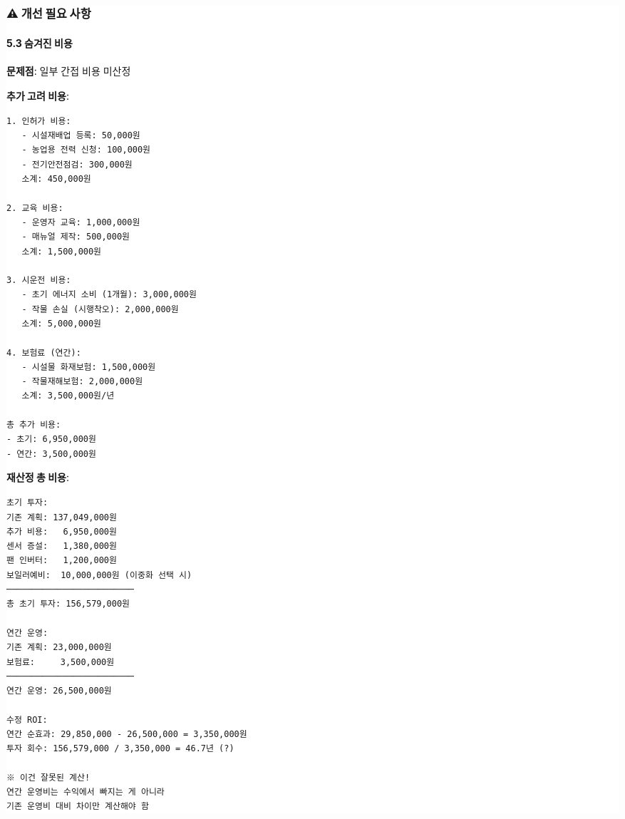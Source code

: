 ### ⚠️ 개선 필요 사항

#### 5.3 숨겨진 비용
**문제점**: 일부 간접 비용 미산정

**추가 고려 비용**:
```
1. 인허가 비용:
   - 시설재배업 등록: 50,000원
   - 농업용 전력 신청: 100,000원
   - 전기안전점검: 300,000원
   소계: 450,000원

2. 교육 비용:
   - 운영자 교육: 1,000,000원
   - 매뉴얼 제작: 500,000원
   소계: 1,500,000원

3. 시운전 비용:
   - 초기 에너지 소비 (1개월): 3,000,000원
   - 작물 손실 (시행착오): 2,000,000원
   소계: 5,000,000원

4. 보험료 (연간):
   - 시설물 화재보험: 1,500,000원
   - 작물재해보험: 2,000,000원
   소계: 3,500,000원/년

총 추가 비용: 
- 초기: 6,950,000원
- 연간: 3,500,000원
```

**재산정 총 비용**:
```
초기 투자:
기존 계획: 137,049,000원
추가 비용:   6,950,000원
센서 증설:   1,380,000원
팬 인버터:   1,200,000원
보일러예비:  10,000,000원 (이중화 선택 시)
─────────────────────────
총 초기 투자: 156,579,000원

연간 운영:
기존 계획: 23,000,000원
보험료:     3,500,000원
─────────────────────────
연간 운영: 26,500,000원

수정 ROI:
연간 순효과: 29,850,000 - 26,500,000 = 3,350,000원
투자 회수: 156,579,000 / 3,350,000 = 46.7년 (?)

※ 이건 잘못된 계산!
연간 운영비는 수익에서 빠지는 게 아니라
기존 운영비 대비 차이만 계산해야 함
```
